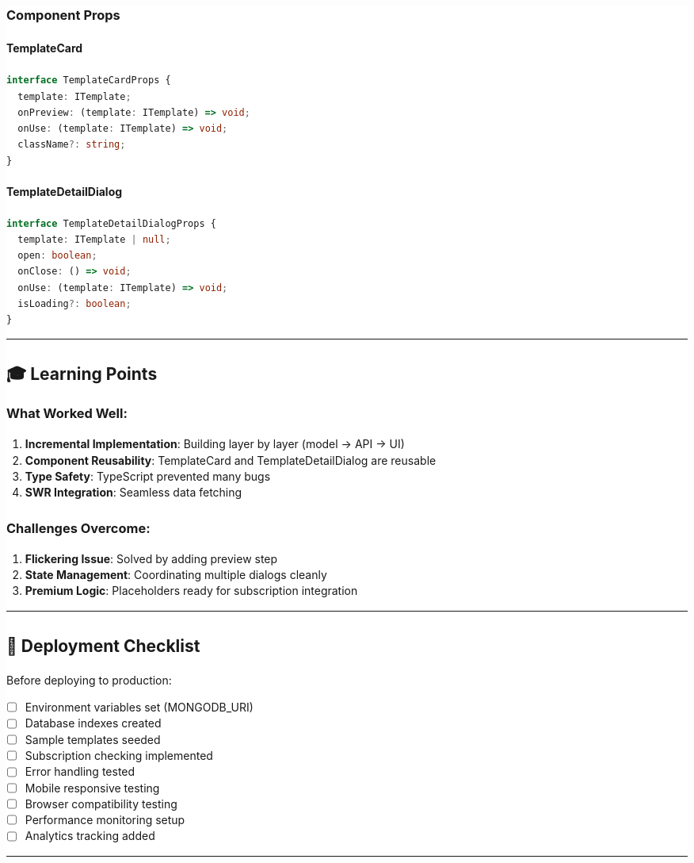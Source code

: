 ### Component Props

#### TemplateCard
```typescript
interface TemplateCardProps {
  template: ITemplate;
  onPreview: (template: ITemplate) => void;
  onUse: (template: ITemplate) => void;
  className?: string;
}
```

#### TemplateDetailDialog
```typescript
interface TemplateDetailDialogProps {
  template: ITemplate | null;
  open: boolean;
  onClose: () => void;
  onUse: (template: ITemplate) => void;
  isLoading?: boolean;
}
```

---

## 🎓 Learning Points

### What Worked Well:
1. **Incremental Implementation**: Building layer by layer (model → API → UI)
2. **Component Reusability**: TemplateCard and TemplateDetailDialog are reusable
3. **Type Safety**: TypeScript prevented many bugs
4. **SWR Integration**: Seamless data fetching

### Challenges Overcome:
1. **Flickering Issue**: Solved by adding preview step
2. **State Management**: Coordinating multiple dialogs cleanly
3. **Premium Logic**: Placeholders ready for subscription integration

---

## 🚦 Deployment Checklist

Before deploying to production:

- [ ] Environment variables set (MONGODB_URI)
- [ ] Database indexes created
- [ ] Sample templates seeded
- [ ] Subscription checking implemented
- [ ] Error handling tested
- [ ] Mobile responsive testing
- [ ] Browser compatibility testing
- [ ] Performance monitoring setup
- [ ] Analytics tracking added

---